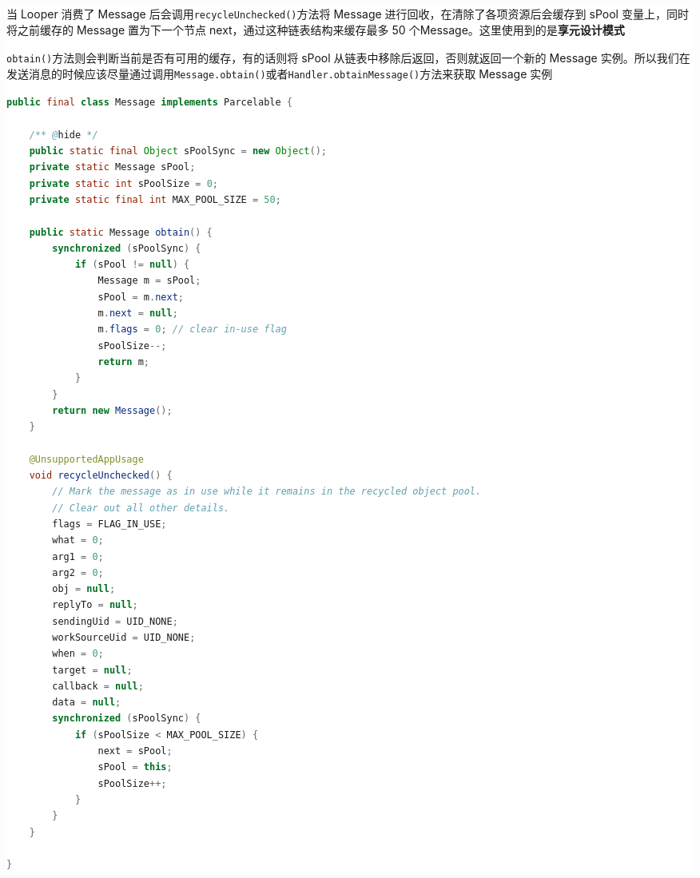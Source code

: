 当 Looper 消费了 Message 后会调用`recycleUnchecked()`方法将 Message 进行回收，在清除了各项资源后会缓存到 sPool 变量上，同时将之前缓存的 Message 置为下一个节点 next，通过这种链表结构来缓存最多 50 个Message。这里使用到的是**享元设计模式**

`obtain()`方法则会判断当前是否有可用的缓存，有的话则将 sPool 从链表中移除后返回，否则就返回一个新的 Message 实例。所以我们在发送消息的时候应该尽量通过调用`Message.obtain()`或者`Handler.obtainMessage()`方法来获取 Message 实例

```java
public final class Message implements Parcelable {
    
    /** @hide */
    public static final Object sPoolSync = new Object();
    private static Message sPool;
    private static int sPoolSize = 0;
    private static final int MAX_POOL_SIZE = 50;
    
    public static Message obtain() {
        synchronized (sPoolSync) {
            if (sPool != null) {
                Message m = sPool;
                sPool = m.next;
                m.next = null;
                m.flags = 0; // clear in-use flag
                sPoolSize--;
                return m;
            }
        }
        return new Message();
    }
    
    @UnsupportedAppUsage
    void recycleUnchecked() {
        // Mark the message as in use while it remains in the recycled object pool.
        // Clear out all other details.
        flags = FLAG_IN_USE;
        what = 0;
        arg1 = 0;
        arg2 = 0;
        obj = null;
        replyTo = null;
        sendingUid = UID_NONE;
        workSourceUid = UID_NONE;
        when = 0;
        target = null;
        callback = null;
        data = null;
        synchronized (sPoolSync) {
            if (sPoolSize < MAX_POOL_SIZE) {
                next = sPool;
                sPool = this;
                sPoolSize++;
            }
        }
    }
    
}
```
